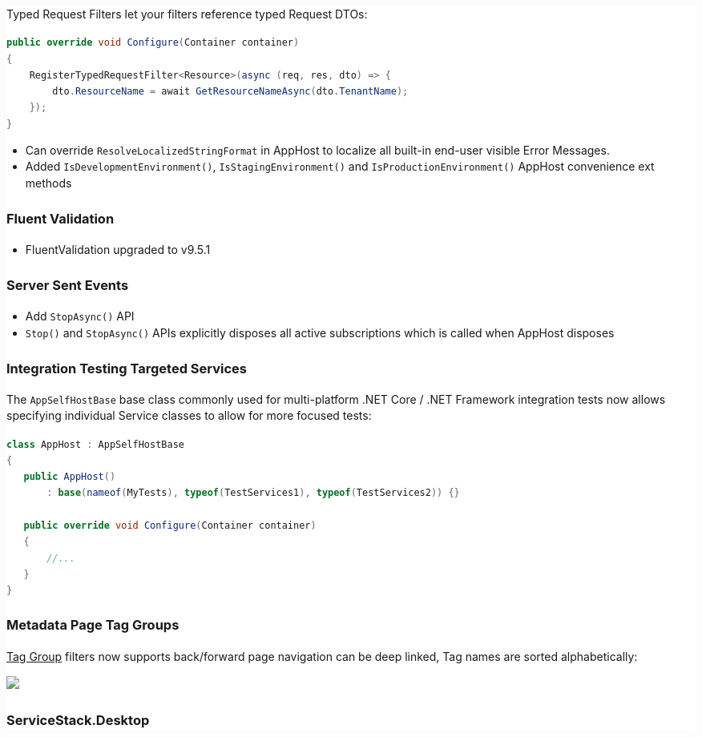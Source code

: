 Typed Request Filters let your filters reference typed Request DTOs: 

```csharp
public override void Configure(Container container)
{
    RegisterTypedRequestFilter<Resource>(async (req, res, dto) => {
        dto.ResourceName = await GetResourceNameAsync(dto.TenantName);
    });
}
```

- Can override `ResolveLocalizedStringFormat` in AppHost to localize all built-in end-user visible Error Messages.
- Added `IsDevelopmentEnvironment()`, `IsStagingEnvironment()` and `IsProductionEnvironment()` AppHost convenience ext methods


### Fluent Validation

 - FluentValidation upgraded to v9.5.1

### Server Sent Events

 - Add `StopAsync()` API
 - `Stop()` and `StopAsync()` APIs explicitly disposes all active subscriptions which is called when AppHost disposes
 
### Integration Testing Targeted Services

The `AppSelfHostBase` base class commonly used for multi-platform .NET Core / .NET Framework integration tests 
now allows specifying individual Service classes to allow for more focused tests:

 ```csharp
class AppHost : AppSelfHostBase
{
    public AppHost()
        : base(nameof(MyTests), typeof(TestServices1), typeof(TestServices2)) {}

    public override void Configure(Container container)
    {
        //...
    }
}
```

### Metadata Page Tag Groups

[Tag Group](/api-design#group-services-by-tag) filters now supports back/forward page navigation can be deep linked, 
Tag names are sorted alphabetically:

![](../img/pages/plugins/metadata-tags.png)

### ServiceStack.Desktop
